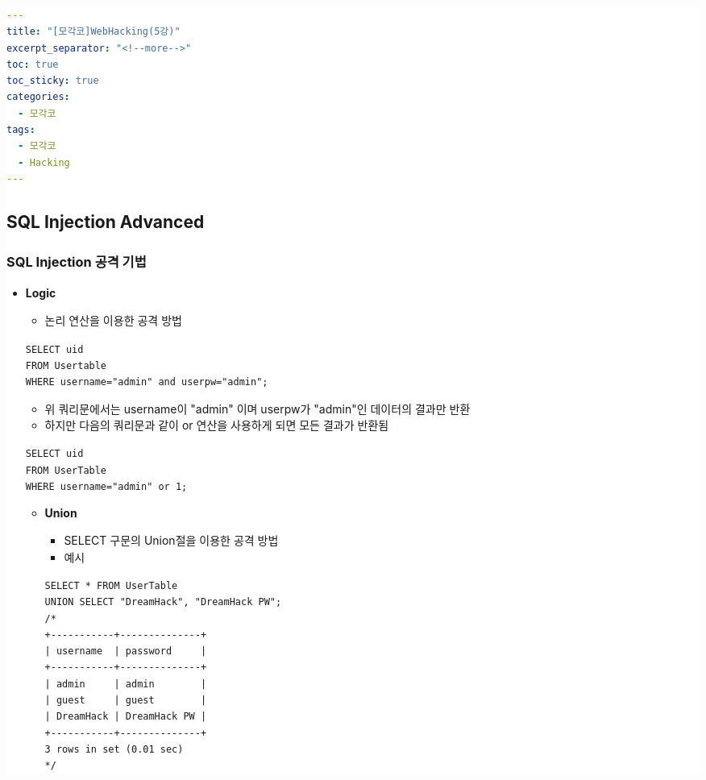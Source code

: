 ```yaml
---
title: "[모각코]WebHacking(5강)"
excerpt_separator: "<!--more-->"
toc: true
toc_sticky: true
categories:
  - 모각코
tags:
  - 모각코
  - Hacking
---
```


## SQL Injection Advanced

### SQL Injection 공격 기법

- **Logic**

  - 논리 연산을 이용한 공격 방법

  ```
  SELECT uid
  FROM Usertable
  WHERE username="admin" and userpw="admin";
  ```

  - 위 쿼리문에서는 username이 "admin" 이며 userpw가 "admin"인 데이터의 결과만 반환
  - 하지만 다음의 쿼리문과 같이 or 연산을 사용하게 되면 모든 결과가 반환됨

  ```
  SELECT uid
  FROM UserTable
  WHERE username="admin" or 1;
  ```

  - **Union**

    - SELECT 구문의 Union절을 이용한 공격 방법
    - 예시

    ```
    SELECT * FROM UserTable
    UNION SELECT "DreamHack", "DreamHack PW";
    /*
    +-----------+--------------+
    | username  | password     |
    +-----------+--------------+
    | admin     | admin        |
    | guest     | guest        |
    | DreamHack | DreamHack PW |
    +-----------+--------------+
    3 rows in set (0.01 sec)
    */
    ```
